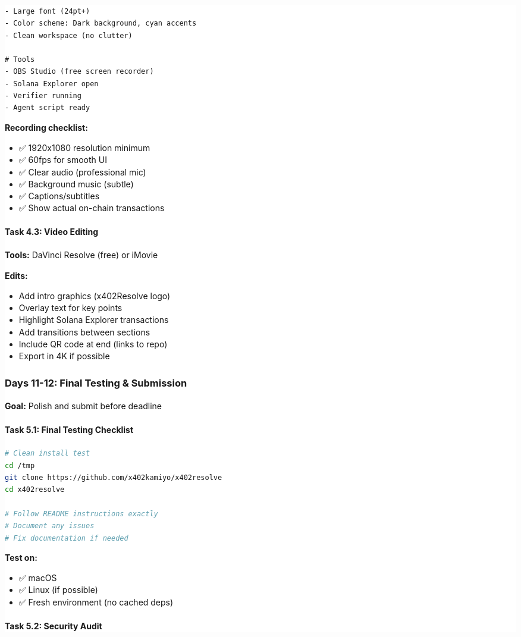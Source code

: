 ```
- Large font (24pt+)
- Color scheme: Dark background, cyan accents
- Clean workspace (no clutter)

# Tools
- OBS Studio (free screen recorder)
- Solana Explorer open
- Verifier running
- Agent script ready
```

**Recording checklist:**
- ✅ 1920x1080 resolution minimum
- ✅ 60fps for smooth UI
- ✅ Clear audio (professional mic)
- ✅ Background music (subtle)
- ✅ Captions/subtitles
- ✅ Show actual on-chain transactions

#### Task 4.3: Video Editing

**Tools:** DaVinci Resolve (free) or iMovie

**Edits:**
- Add intro graphics (x402Resolve logo)
- Overlay text for key points
- Highlight Solana Explorer transactions
- Add transitions between sections
- Include QR code at end (links to repo)
- Export in 4K if possible

### Days 11-12: Final Testing & Submission

**Goal:** Polish and submit before deadline

#### Task 5.1: Final Testing Checklist

```bash
# Clean install test
cd /tmp
git clone https://github.com/x402kamiyo/x402resolve
cd x402resolve

# Follow README instructions exactly
# Document any issues
# Fix documentation if needed
```

**Test on:**
- ✅ macOS
- ✅ Linux (if possible)
- ✅ Fresh environment (no cached deps)

#### Task 5.2: Security Audit
